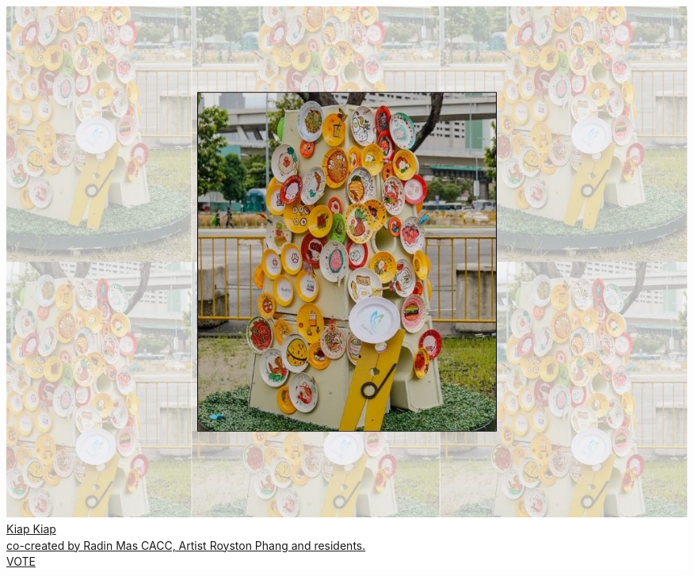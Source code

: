 </a><a rel="noopener noreferrer nofollow" href="https://form.gov.sg/67a484ee21c40f204fea36b7?67a4892398976a2ac2cbb676=Kiap%20Kiap" class="isomer-card"><div class="isomer-card-image"><div class="isomer-image-wrapper"><img style="width: 100%" height="auto" width="100%" alt="Kiap Kiap" src="/images/Chingay2025/PAssionArts2025/kiapkiap2.jpg"></div></div><div class="isomer-card-body"><div class="isomer-card-title">Kiap Kiap</div><div class="isomer-card-description">co-created by Radin Mas CACC, Artist Royston Phang and residents.</div><div class="isomer-card-link">VOTE</div></div></a>
<a rel="noopener noreferrer nofollow" href="https://form.gov.sg/67a484ee21c40f204fea36b7?67a4892398976a2ac2cbb676=Kueh%20Inspired%20Seats" class="isomer-card">
<div class="isomer-card-image">
<div class="isomer-image-wrapper">